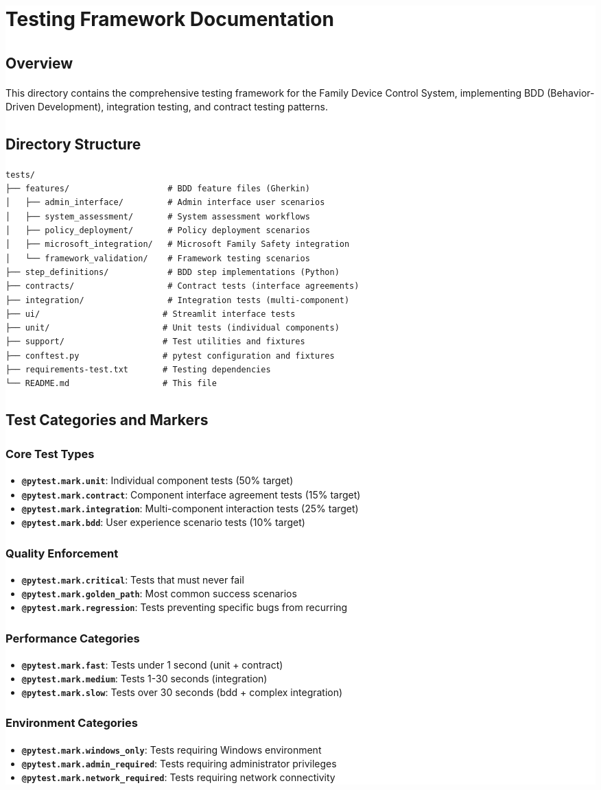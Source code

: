 # Testing Framework Documentation

## Overview
This directory contains the comprehensive testing framework for the Family Device Control System, implementing BDD (Behavior-Driven Development), integration testing, and contract testing patterns.

## Directory Structure

```
tests/
├── features/                    # BDD feature files (Gherkin)
│   ├── admin_interface/         # Admin interface user scenarios
│   ├── system_assessment/       # System assessment workflows
│   ├── policy_deployment/       # Policy deployment scenarios
│   ├── microsoft_integration/   # Microsoft Family Safety integration
│   └── framework_validation/    # Framework testing scenarios
├── step_definitions/            # BDD step implementations (Python)
├── contracts/                   # Contract tests (interface agreements)
├── integration/                 # Integration tests (multi-component)
├── ui/                         # Streamlit interface tests
├── unit/                       # Unit tests (individual components)
├── support/                    # Test utilities and fixtures
├── conftest.py                 # pytest configuration and fixtures
├── requirements-test.txt       # Testing dependencies
└── README.md                   # This file
```

## Test Categories and Markers

### Core Test Types
- **`@pytest.mark.unit`**: Individual component tests (50% target)
- **`@pytest.mark.contract`**: Component interface agreement tests (15% target)
- **`@pytest.mark.integration`**: Multi-component interaction tests (25% target)
- **`@pytest.mark.bdd`**: User experience scenario tests (10% target)

### Quality Enforcement
- **`@pytest.mark.critical`**: Tests that must never fail
- **`@pytest.mark.golden_path`**: Most common success scenarios
- **`@pytest.mark.regression`**: Tests preventing specific bugs from recurring

### Performance Categories
- **`@pytest.mark.fast`**: Tests under 1 second (unit + contract)
- **`@pytest.mark.medium`**: Tests 1-30 seconds (integration)
- **`@pytest.mark.slow`**: Tests over 30 seconds (bdd + complex integration)

### Environment Categories
- **`@pytest.mark.windows_only`**: Tests requiring Windows environment
- **`@pytest.mark.admin_required`**: Tests requiring administrator privileges
- **`@pytest.mark.network_required`**: Tests requiring network connectivity
